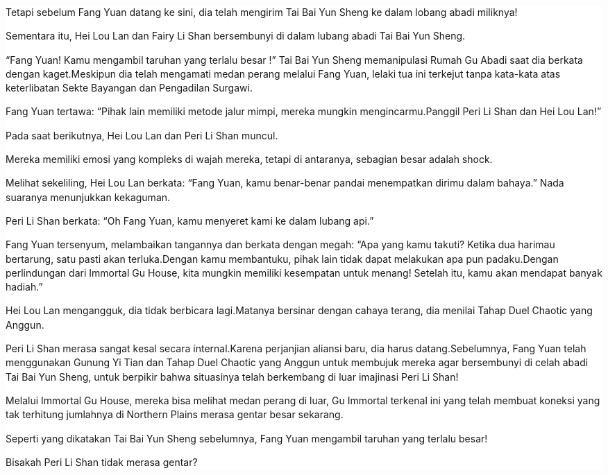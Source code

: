 Tetapi sebelum Fang Yuan datang ke sini, dia telah mengirim Tai Bai Yun Sheng ke dalam lobang abadi miliknya!

Sementara itu, Hei Lou Lan dan Fairy Li Shan bersembunyi di dalam lubang abadi Tai Bai Yun Sheng.

“Fang Yuan! Kamu mengambil taruhan yang terlalu besar !” Tai Bai Yun Sheng memanipulasi Rumah Gu Abadi saat dia berkata dengan kaget.Meskipun dia telah mengamati medan perang melalui Fang Yuan, lelaki tua ini terkejut tanpa kata-kata atas keterlibatan Sekte Bayangan dan Pengadilan Surgawi.

Fang Yuan tertawa: “Pihak lain memiliki metode jalur mimpi, mereka mungkin mengincarmu.Panggil Peri Li Shan dan Hei Lou Lan!”

Pada saat berikutnya, Hei Lou Lan dan Peri Li Shan muncul.

Mereka memiliki emosi yang kompleks di wajah mereka, tetapi di antaranya, sebagian besar adalah shock.

Melihat sekeliling, Hei Lou Lan berkata: “Fang Yuan, kamu benar-benar pandai menempatkan dirimu dalam bahaya.” Nada suaranya menunjukkan kekaguman.

Peri Li Shan berkata: “Oh Fang Yuan, kamu menyeret kami ke dalam lubang api.”

Fang Yuan tersenyum, melambaikan tangannya dan berkata dengan megah: “Apa yang kamu takuti? Ketika dua harimau bertarung, satu pasti akan terluka.Dengan kamu membantuku, pihak lain tidak dapat melakukan apa pun padaku.Dengan perlindungan dari Immortal Gu House, kita mungkin memiliki kesempatan untuk menang! Setelah itu, kamu akan mendapat banyak hadiah.”

Hei Lou Lan mengangguk, dia tidak berbicara lagi.Matanya bersinar dengan cahaya terang, dia menilai Tahap Duel Chaotic yang Anggun.

Peri Li Shan merasa sangat kesal secara internal.Karena perjanjian aliansi baru, dia harus datang.Sebelumnya, Fang Yuan telah menggunakan Gunung Yi Tian dan Tahap Duel Chaotic yang Anggun untuk membujuk mereka agar bersembunyi di celah abadi Tai Bai Yun Sheng, untuk berpikir bahwa situasinya telah berkembang di luar imajinasi Peri Li Shan!

Melalui Immortal Gu House, mereka bisa melihat medan perang di luar, Gu Immortal terkenal ini yang telah membuat koneksi yang tak terhitung jumlahnya di Northern Plains merasa gentar besar sekarang.

Seperti yang dikatakan Tai Bai Yun Sheng sebelumnya, Fang Yuan mengambil taruhan yang terlalu besar!

Bisakah Peri Li Shan tidak merasa gentar?